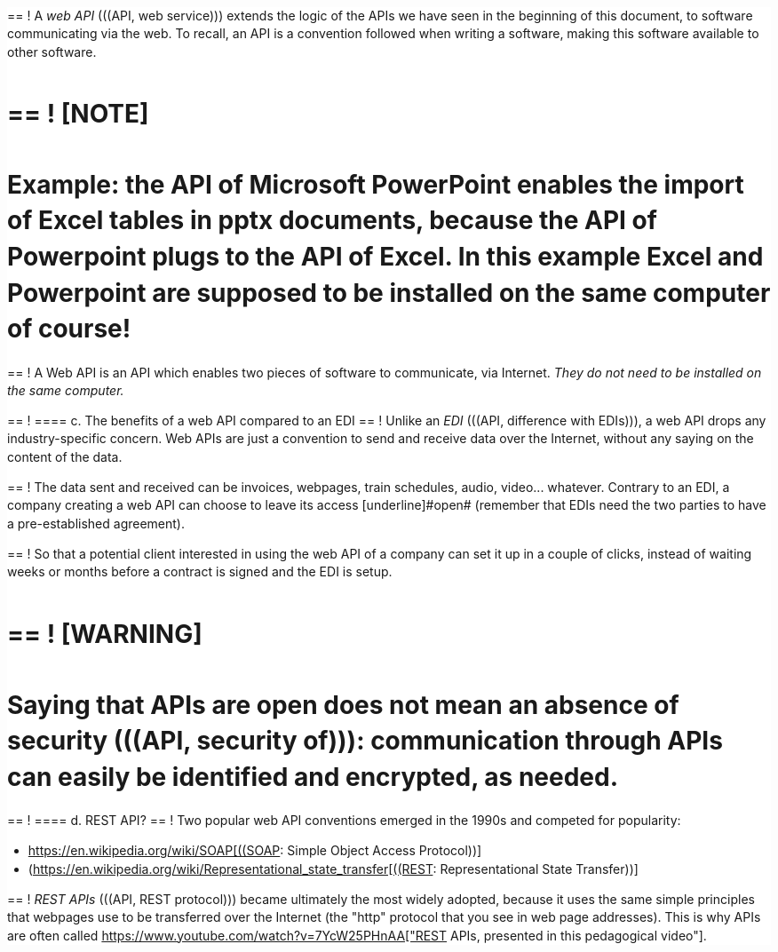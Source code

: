 
== !
A *web API* (((API, web service))) extends the logic of the APIs we have seen in the beginning of this document, to software communicating via the web. To recall, an API is a convention followed when writing a software, making this software available to other software.


== !
[NOTE]
====
Example: the API of Microsoft PowerPoint enables the import of Excel tables in pptx documents, because the API of Powerpoint plugs to the API of Excel. In this example Excel and Powerpoint are supposed to be installed on the same computer of course!
====


== !
A Web API is an API which enables two pieces of software to communicate, via Internet. *They do not need to be installed on the same computer.*

== !
==== c. The benefits of a web API compared to an EDI
== !
Unlike an *EDI* (((API, difference with EDIs))), a web API drops any industry-specific concern. Web APIs are just a convention to send and receive data over the Internet, without any saying on the content of the data.

== !
The data sent and received can be invoices, webpages, train schedules, audio, video... whatever.
Contrary to an EDI, a company creating a web API can choose to leave its access [underline]#open# (remember that EDIs need the two parties to have a pre-established agreement).

== !
So that a potential client interested in using the web API of a company can set it up in a couple of clicks, instead of waiting weeks or months before a contract is signed and the EDI is setup.


== !
[WARNING]
====
Saying that APIs are open does not mean an absence of security (((API, security of))): communication through APIs can easily be identified and encrypted, as needed.
====


== !
==== d. REST API?
== !
Two popular web API conventions emerged in the 1990s and competed for popularity:

- https://en.wikipedia.org/wiki/SOAP[((SOAP: Simple Object Access Protocol))]
- (https://en.wikipedia.org/wiki/Representational_state_transfer[((REST: Representational State Transfer))]


== !
*REST APIs* (((API, REST protocol))) became ultimately the most widely adopted, because it uses the same simple principles that webpages use to be transferred over the Internet (the "http" protocol that you see in web page addresses).
This is why APIs are often called https://www.youtube.com/watch?v=7YcW25PHnAA["REST APIs, presented in this pedagogical video"].
